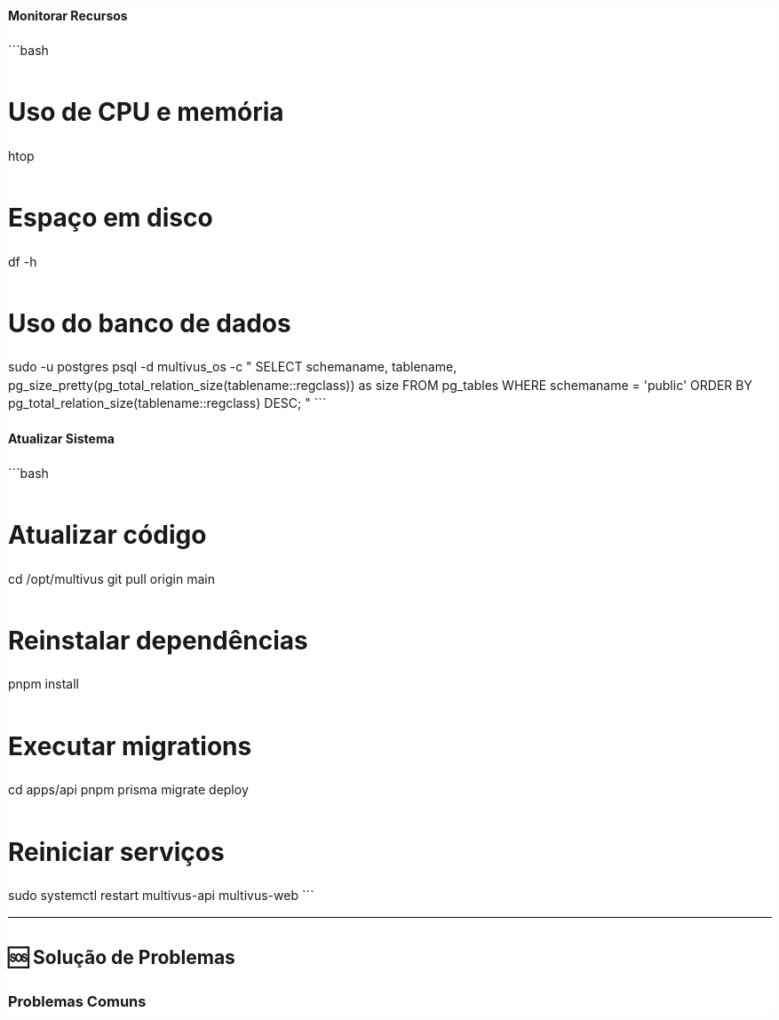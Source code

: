 #### Monitorar Recursos
\`\`\`bash
# Uso de CPU e memória
htop

# Espaço em disco
df -h

# Uso do banco de dados
sudo -u postgres psql -d multivus_os -c "
SELECT 
    schemaname,
    tablename,
    pg_size_pretty(pg_total_relation_size(tablename::regclass)) as size
FROM pg_tables 
WHERE schemaname = 'public'
ORDER BY pg_total_relation_size(tablename::regclass) DESC;
"
\`\`\`

#### Atualizar Sistema
\`\`\`bash
# Atualizar código
cd /opt/multivus
git pull origin main

# Reinstalar dependências
pnpm install

# Executar migrations
cd apps/api
pnpm prisma migrate deploy

# Reiniciar serviços
sudo systemctl restart multivus-api multivus-web
\`\`\`

---

## 🆘 Solução de Problemas

### Problemas Comuns
